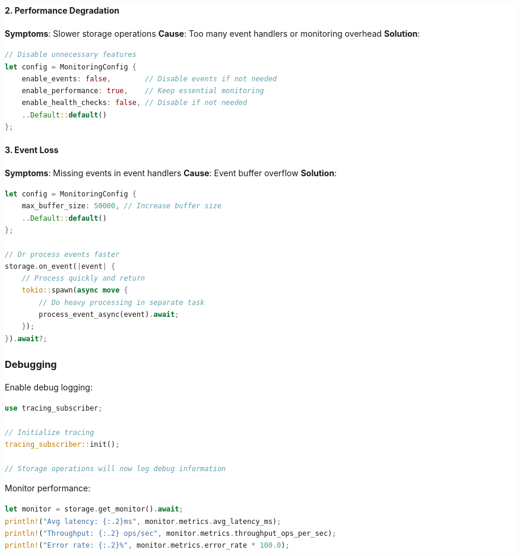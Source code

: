 #### 2. Performance Degradation

**Symptoms**: Slower storage operations
**Cause**: Too many event handlers or monitoring overhead
**Solution**:
```rust
// Disable unnecessary features
let config = MonitoringConfig {
    enable_events: false,        // Disable events if not needed
    enable_performance: true,    // Keep essential monitoring
    enable_health_checks: false, // Disable if not needed
    ..Default::default()
};
```

#### 3. Event Loss

**Symptoms**: Missing events in event handlers
**Cause**: Event buffer overflow
**Solution**:
```rust
let config = MonitoringConfig {
    max_buffer_size: 50000, // Increase buffer size
    ..Default::default()
};

// Or process events faster
storage.on_event(|event| {
    // Process quickly and return
    tokio::spawn(async move {
        // Do heavy processing in separate task
        process_event_async(event).await;
    });
}).await?;
```

### Debugging

Enable debug logging:

```rust
use tracing_subscriber;

// Initialize tracing
tracing_subscriber::init();

// Storage operations will now log debug information
```

Monitor performance:

```rust
let monitor = storage.get_monitor().await;
println!("Avg latency: {:.2}ms", monitor.metrics.avg_latency_ms);
println!("Throughput: {:.2} ops/sec", monitor.metrics.throughput_ops_per_sec);
println!("Error rate: {:.2}%", monitor.metrics.error_rate * 100.0);
```
